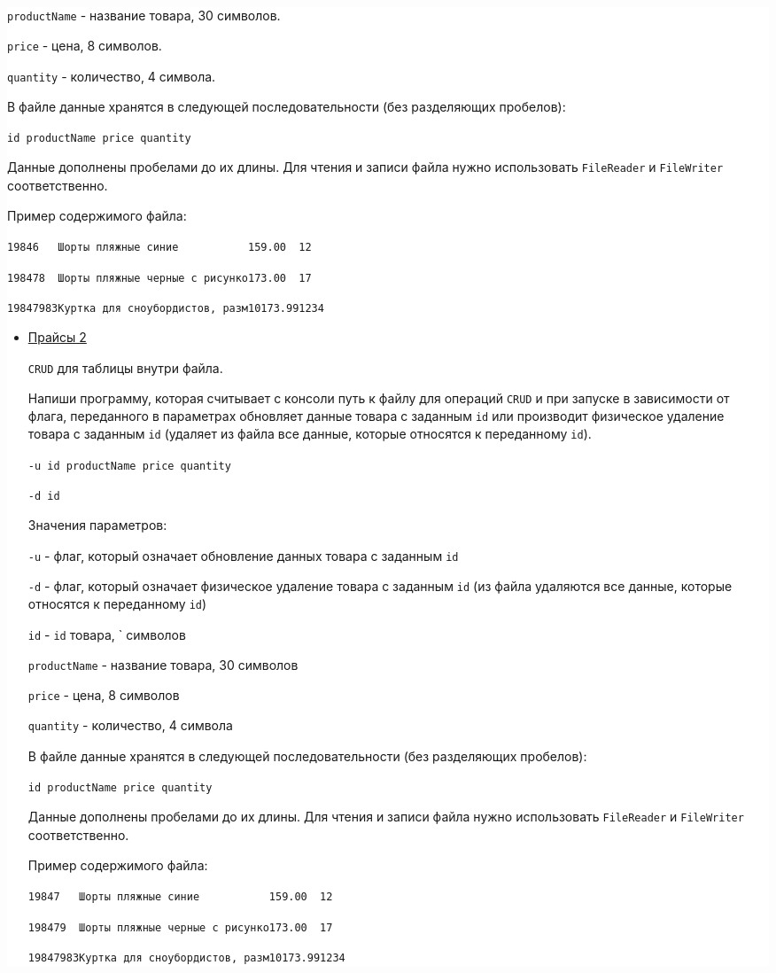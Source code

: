   `productName` - название товара, 30 символов.

  `price` - цена, 8 символов.

  `quantity` - количество, 4 символа.
  
  В файле данные хранятся в следующей последовательности (без разделяющих пробелов):

  `id productName price quantity`
  
  Данные дополнены пробелами до их длины.
  Для чтения и записи файла нужно использовать `FileReader` и `FileWriter` соответственно.
  
  Пример содержимого файла:

  `19846   Шорты пляжные синие           159.00  12`

  `198478  Шорты пляжные черные с рисунко173.00  17`

  `19847983Куртка для сноубордистов, разм10173.991234`


* [Прайсы 2](task1828/Solution.java)

  `CRUD` для таблицы внутри файла.

  Напиши программу, которая считывает с консоли путь к файлу для операций `CRUD` и при запуске в зависимости от флага, переданного в параметрах обновляет данные товара с заданным `id` или производит физическое удаление товара с заданным `id` (удаляет из файла все данные, которые относятся к переданному `id`).
  
  `-u id productName price quantity`

  `-d id`
  
  Значения параметров:

  `-u` - флаг, который означает обновление данных товара с заданным `id`

  `-d` - флаг, который означает физическое удаление товара с заданным `id` (из файла удаляются все данные, которые относятся к переданному `id`)
  
  `id` - `id` товара, ` символов
  
  `productName` - название товара, 30 символов

  `price` - цена, 8 символов

  `quantity` - количество, 4 символа
  
  В файле данные хранятся в следующей последовательности (без разделяющих пробелов):

  `id productName price quantity`
  
  Данные дополнены пробелами до их длины.
  Для чтения и записи файла нужно использовать `FileReader` и `FileWriter` соответственно.
  
  Пример содержимого файла:

  `19847   Шорты пляжные синие           159.00  12`

  `198479  Шорты пляжные черные с рисунко173.00  17`

  `19847983Куртка для сноубордистов, разм10173.991234`